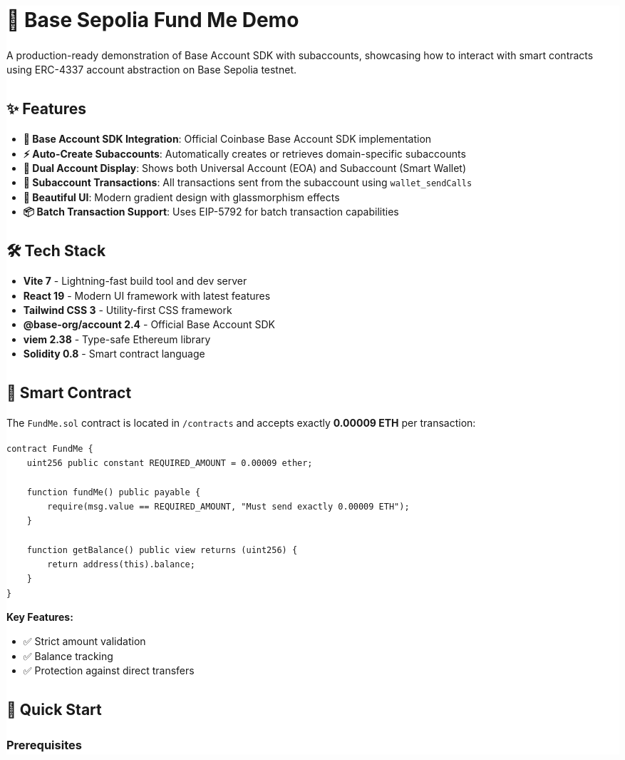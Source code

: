 # 🚀 Base Sepolia Fund Me Demo

A production-ready demonstration of Base Account SDK with subaccounts, showcasing how to interact with smart contracts using ERC-4337 account abstraction on Base Sepolia testnet.

## ✨ Features

- **🔐 Base Account SDK Integration**: Official Coinbase Base Account SDK implementation
- **⚡ Auto-Create Subaccounts**: Automatically creates or retrieves domain-specific subaccounts
- **👥 Dual Account Display**: Shows both Universal Account (EOA) and Subaccount (Smart Wallet)
- **💸 Subaccount Transactions**: All transactions sent from the subaccount using `wallet_sendCalls`
- **🎨 Beautiful UI**: Modern gradient design with glassmorphism effects
- **📦 Batch Transaction Support**: Uses EIP-5792 for batch transaction capabilities

## 🛠️ Tech Stack

- **Vite 7** - Lightning-fast build tool and dev server
- **React 19** - Modern UI framework with latest features
- **Tailwind CSS 3** - Utility-first CSS framework
- **@base-org/account 2.4** - Official Base Account SDK
- **viem 2.38** - Type-safe Ethereum library
- **Solidity 0.8** - Smart contract language

## 📄 Smart Contract

The `FundMe.sol` contract is located in `/contracts` and accepts exactly **0.00009 ETH** per transaction:

```solidity
contract FundMe {
    uint256 public constant REQUIRED_AMOUNT = 0.00009 ether;
    
    function fundMe() public payable {
        require(msg.value == REQUIRED_AMOUNT, "Must send exactly 0.00009 ETH");
    }
    
    function getBalance() public view returns (uint256) {
        return address(this).balance;
    }
}
```

**Key Features:**
- ✅ Strict amount validation
- ✅ Balance tracking
- ✅ Protection against direct transfers

## 🚀 Quick Start

### Prerequisites
